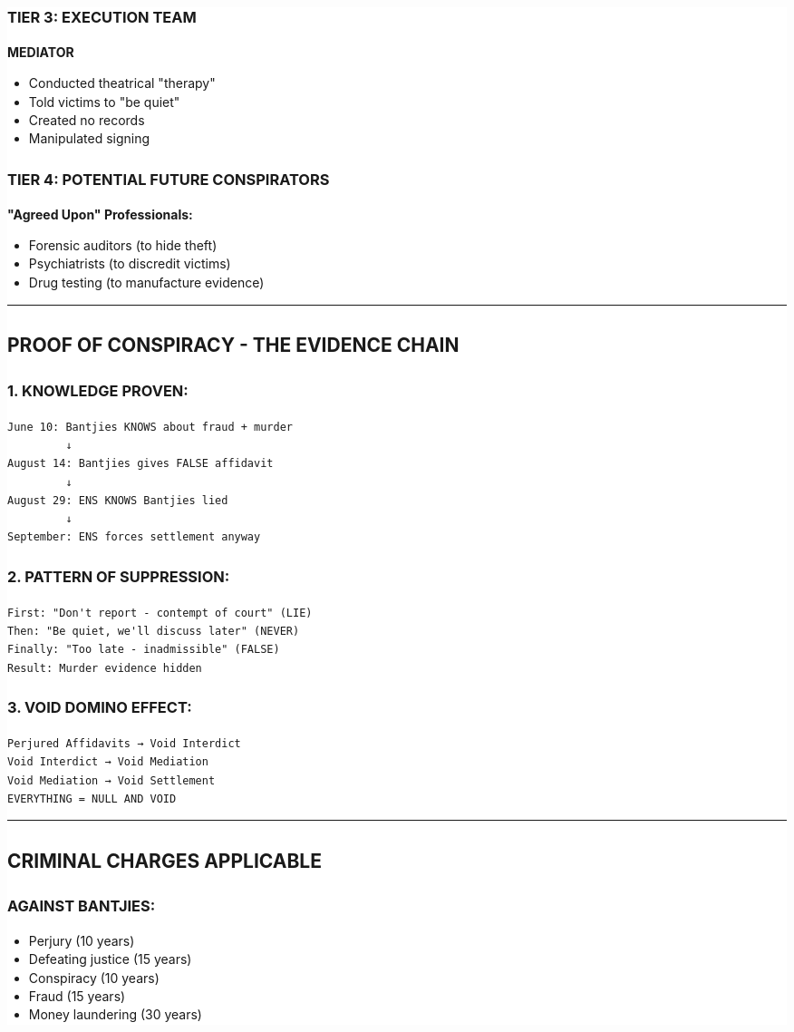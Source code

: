 ### **TIER 3: EXECUTION TEAM**
**MEDIATOR**
- Conducted theatrical "therapy"
- Told victims to "be quiet"
- Created no records
- Manipulated signing

### **TIER 4: POTENTIAL FUTURE CONSPIRATORS**
**"Agreed Upon" Professionals:**
- Forensic auditors (to hide theft)
- Psychiatrists (to discredit victims)
- Drug testing (to manufacture evidence)

---

## **PROOF OF CONSPIRACY - THE EVIDENCE CHAIN**

### **1. KNOWLEDGE PROVEN:**
```
June 10: Bantjies KNOWS about fraud + murder
         ↓
August 14: Bantjies gives FALSE affidavit
         ↓
August 29: ENS KNOWS Bantjies lied
         ↓
September: ENS forces settlement anyway
```

### **2. PATTERN OF SUPPRESSION:**
```
First: "Don't report - contempt of court" (LIE)
Then: "Be quiet, we'll discuss later" (NEVER)
Finally: "Too late - inadmissible" (FALSE)
Result: Murder evidence hidden
```

### **3. VOID DOMINO EFFECT:**
```
Perjured Affidavits → Void Interdict
Void Interdict → Void Mediation
Void Mediation → Void Settlement
EVERYTHING = NULL AND VOID
```

---

## **CRIMINAL CHARGES APPLICABLE**

### **AGAINST BANTJIES:**
- Perjury (10 years)
- Defeating justice (15 years)
- Conspiracy (10 years)
- Fraud (15 years)
- Money laundering (30 years)

